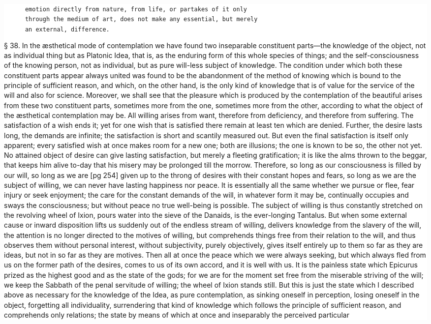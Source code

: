           emotion directly from nature, from life, or partakes of it only
          through the medium of art, does not make any essential, but merely
          an external, difference.
 § 38. In
          the æsthetical mode of contemplation we have found two inseparable
          constituent parts—the knowledge of the object, not as
          individual thing but as Platonic Idea, that is, as the enduring
          form of this whole species of things; and the self-consciousness of
          the knowing person, not as individual, but as pure will-less
          subject of knowledge. The condition under which both
          these constituent parts appear always united was found to be the
          abandonment of the method of knowing which is bound to the
          principle of sufficient reason, and which, on the other hand, is
          the only kind of knowledge that is of value for the service of the
          will and also for science. Moreover, we shall see that the pleasure
          which is produced by the contemplation of the beautiful arises from
          these two constituent parts, sometimes more from the one, sometimes
          more from the other, according to what the object of the æsthetical
          contemplation may be.
All willing
          arises from want, therefore from deficiency, and therefore from
          suffering. The satisfaction of a wish ends it; yet for one wish
          that is satisfied there remain at least ten which are denied.
          Further, the desire lasts long, the demands are infinite; the
          satisfaction is short and scantily measured out. But even the final
          satisfaction is itself only apparent; every satisfied wish at once
          makes room for a new one; both are illusions; the one is known to
          be so, the other not yet. No attained object of desire can give
          lasting satisfaction, but merely a fleeting gratification; it is
          like the alms thrown to the beggar, that keeps him alive to-day
          that his misery may be prolonged till the morrow. Therefore, so
          long as our consciousness is filled by our will, so long as we are
          [pg 254] given up to the
          throng of desires with their constant hopes and fears, so long as
          we are the subject of willing, we can never have lasting happiness
          nor peace. It is essentially all the same whether we pursue or
          flee, fear injury or seek enjoyment; the care for the constant
          demands of the will, in whatever form it may be, continually
          occupies and sways the consciousness; but without peace no true
          well-being is possible. The subject of willing is thus constantly
          stretched on the revolving wheel of Ixion, pours water into the
          sieve of the Danaids, is the ever-longing Tantalus.
But when some
          external cause or inward disposition lifts us suddenly out of the
          endless stream of willing, delivers knowledge from the slavery of
          the will, the attention is no longer directed to the motives of
          willing, but comprehends things free from their relation to the
          will, and thus observes them without personal interest, without
          subjectivity, purely objectively, gives itself entirely up to them
          so far as they are ideas, but not in so far as they are motives.
          Then all at once the peace which we were always seeking, but which
          always fled from us on the former path of the desires, comes to us
          of its own accord, and it is well with us. It is the painless state
          which Epicurus prized as the highest good and as the state of the
          gods; for we are for the moment set free from the miserable
          striving of the will; we keep the Sabbath of the penal servitude of
          willing; the wheel of Ixion stands still.
But this is just
          the state which I described above as necessary for the knowledge of
          the Idea, as pure contemplation, as sinking oneself in perception,
          losing oneself in the object, forgetting all individuality,
          surrendering that kind of knowledge which follows the principle of
          sufficient reason, and comprehends only relations; the state by
          means of which at once and inseparably the perceived particular